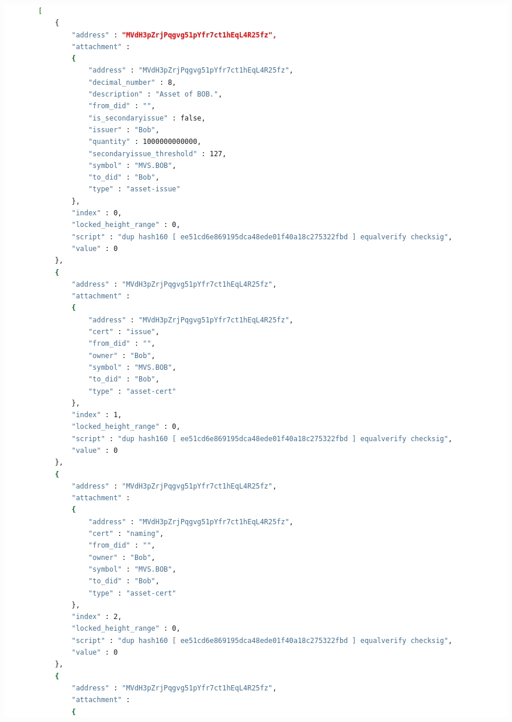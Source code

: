 ```bash
		[
			{
				"address" : "MVdH3pZrjPqgvg51pYfr7ct1hEqL4R25fz",
				"attachment" : 
				{
					"address" : "MVdH3pZrjPqgvg51pYfr7ct1hEqL4R25fz",
					"decimal_number" : 8,
					"description" : "Asset of BOB.",
					"from_did" : "",
					"is_secondaryissue" : false,
					"issuer" : "Bob",
					"quantity" : 1000000000000,
					"secondaryissue_threshold" : 127,
					"symbol" : "MVS.BOB",
					"to_did" : "Bob",
					"type" : "asset-issue"
				},
				"index" : 0,
				"locked_height_range" : 0,
				"script" : "dup hash160 [ ee51cd6e869195dca48ede01f40a18c275322fbd ] equalverify checksig",
				"value" : 0
			},
			{
				"address" : "MVdH3pZrjPqgvg51pYfr7ct1hEqL4R25fz",
				"attachment" : 
				{
					"address" : "MVdH3pZrjPqgvg51pYfr7ct1hEqL4R25fz",
					"cert" : "issue",
					"from_did" : "",
					"owner" : "Bob",
					"symbol" : "MVS.BOB",
					"to_did" : "Bob",
					"type" : "asset-cert"
				},
				"index" : 1,
				"locked_height_range" : 0,
				"script" : "dup hash160 [ ee51cd6e869195dca48ede01f40a18c275322fbd ] equalverify checksig",
				"value" : 0
			},
			{
				"address" : "MVdH3pZrjPqgvg51pYfr7ct1hEqL4R25fz",
				"attachment" : 
				{
					"address" : "MVdH3pZrjPqgvg51pYfr7ct1hEqL4R25fz",
					"cert" : "naming",
					"from_did" : "",
					"owner" : "Bob",
					"symbol" : "MVS.BOB",
					"to_did" : "Bob",
					"type" : "asset-cert"
				},
				"index" : 2,
				"locked_height_range" : 0,
				"script" : "dup hash160 [ ee51cd6e869195dca48ede01f40a18c275322fbd ] equalverify checksig",
				"value" : 0
			},
			{
				"address" : "MVdH3pZrjPqgvg51pYfr7ct1hEqL4R25fz",
				"attachment" : 
				{
```